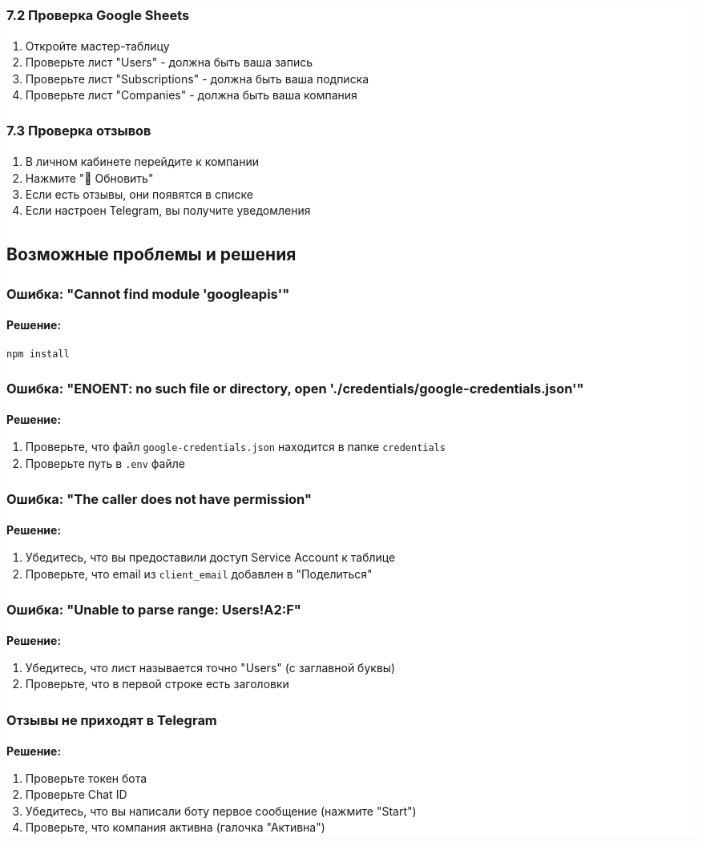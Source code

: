 ### 7.2 Проверка Google Sheets

1. Откройте мастер-таблицу
2. Проверьте лист "Users" - должна быть ваша запись
3. Проверьте лист "Subscriptions" - должна быть ваша подписка
4. Проверьте лист "Companies" - должна быть ваша компания

### 7.3 Проверка отзывов

1. В личном кабинете перейдите к компании
2. Нажмите "🔄 Обновить"
3. Если есть отзывы, они появятся в списке
4. Если настроен Telegram, вы получите уведомления

## Возможные проблемы и решения

### Ошибка: "Cannot find module 'googleapis'"

**Решение:**

```powershell
npm install
```

### Ошибка: "ENOENT: no such file or directory, open './credentials/google-credentials.json'"

**Решение:**

1. Проверьте, что файл `google-credentials.json` находится в папке `credentials`
2. Проверьте путь в `.env` файле

### Ошибка: "The caller does not have permission"

**Решение:**

1. Убедитесь, что вы предоставили доступ Service Account к таблице
2. Проверьте, что email из `client_email` добавлен в "Поделиться"

### Ошибка: "Unable to parse range: Users!A2:F"

**Решение:**

1. Убедитесь, что лист называется точно "Users" (с заглавной буквы)
2. Проверьте, что в первой строке есть заголовки

### Отзывы не приходят в Telegram

**Решение:**

1. Проверьте токен бота
2. Проверьте Chat ID
3. Убедитесь, что вы написали боту первое сообщение (нажмите "Start")
4. Проверьте, что компания активна (галочка "Активна")
